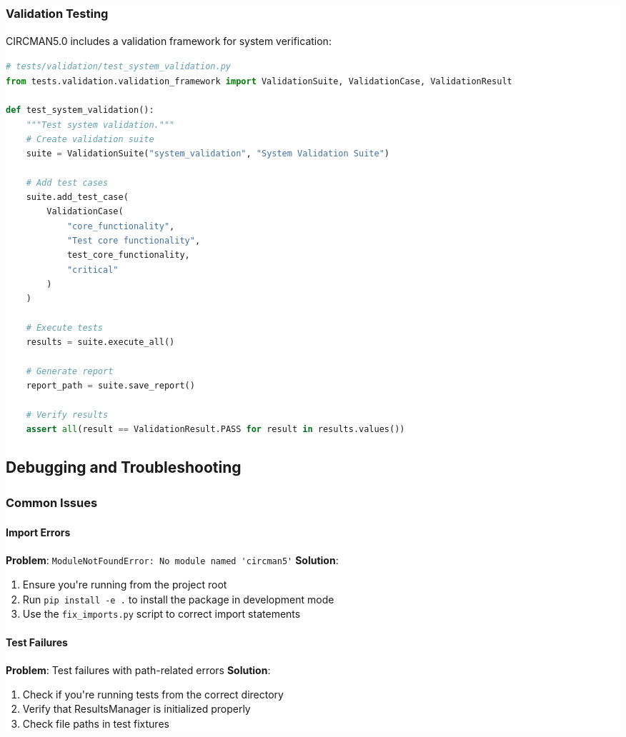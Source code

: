 ### Validation Testing

CIRCMAN5.0 includes a validation framework for system verification:

```python
# tests/validation/test_system_validation.py
from tests.validation.validation_framework import ValidationSuite, ValidationCase, ValidationResult

def test_system_validation():
    """Test system validation."""
    # Create validation suite
    suite = ValidationSuite("system_validation", "System Validation Suite")

    # Add test cases
    suite.add_test_case(
        ValidationCase(
            "core_functionality",
            "Test core functionality",
            test_core_functionality,
            "critical"
        )
    )

    # Execute tests
    results = suite.execute_all()

    # Generate report
    report_path = suite.save_report()

    # Verify results
    assert all(result == ValidationResult.PASS for result in results.values())
```

## Debugging and Troubleshooting

### Common Issues

#### Import Errors

**Problem**: `ModuleNotFoundError: No module named 'circman5'`
**Solution**:
1. Ensure you're running from the project root
2. Run `pip install -e .` to install the package in development mode
3. Use the `fix_imports.py` script to correct import statements

#### Test Failures

**Problem**: Test failures with path-related errors
**Solution**:
1. Check if you're running tests from the correct directory
2. Verify that ResultsManager is initialized properly
3. Check file paths in test fixtures
